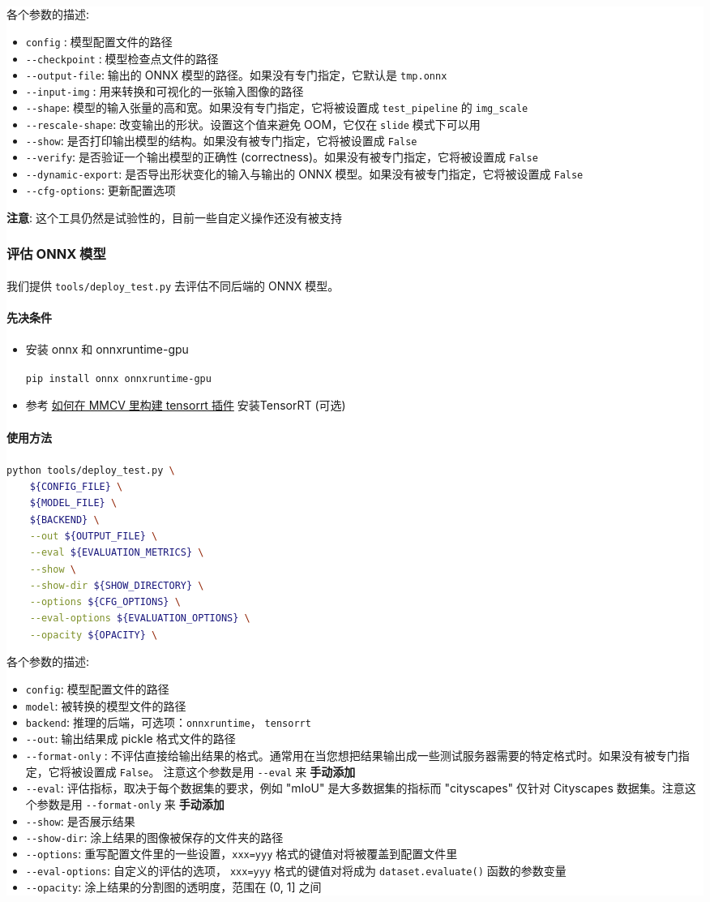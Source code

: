 各个参数的描述:

- `config` : 模型配置文件的路径
- `--checkpoint` : 模型检查点文件的路径
- `--output-file`: 输出的 ONNX 模型的路径。如果没有专门指定，它默认是 `tmp.onnx`
- `--input-img` : 用来转换和可视化的一张输入图像的路径
- `--shape`: 模型的输入张量的高和宽。如果没有专门指定，它将被设置成 `test_pipeline` 的 `img_scale`
- `--rescale-shape`: 改变输出的形状。设置这个值来避免 OOM，它仅在 `slide` 模式下可以用
- `--show`: 是否打印输出模型的结构。如果没有被专门指定，它将被设置成 `False`
- `--verify`: 是否验证一个输出模型的正确性 (correctness)。如果没有被专门指定，它将被设置成 `False`
- `--dynamic-export`: 是否导出形状变化的输入与输出的 ONNX 模型。如果没有被专门指定，它将被设置成 `False`
- `--cfg-options`: 更新配置选项

**注意**: 这个工具仍然是试验性的，目前一些自定义操作还没有被支持

### 评估 ONNX 模型

我们提供 `tools/deploy_test.py` 去评估不同后端的 ONNX 模型。

#### 先决条件

- 安装 onnx 和 onnxruntime-gpu

  ```shell
  pip install onnx onnxruntime-gpu
  ```

- 参考 [如何在 MMCV 里构建 tensorrt 插件](https://mmcv.readthedocs.io/en/latest/tensorrt_plugin.html#how-to-build-tensorrt-plugins-in-mmcv) 安装TensorRT (可选)

#### 使用方法

```bash
python tools/deploy_test.py \
    ${CONFIG_FILE} \
    ${MODEL_FILE} \
    ${BACKEND} \
    --out ${OUTPUT_FILE} \
    --eval ${EVALUATION_METRICS} \
    --show \
    --show-dir ${SHOW_DIRECTORY} \
    --options ${CFG_OPTIONS} \
    --eval-options ${EVALUATION_OPTIONS} \
    --opacity ${OPACITY} \
```

各个参数的描述:

- `config`: 模型配置文件的路径
- `model`: 被转换的模型文件的路径
- `backend`: 推理的后端，可选项：`onnxruntime`， `tensorrt`
- `--out`: 输出结果成 pickle 格式文件的路径
- `--format-only` : 不评估直接给输出结果的格式。通常用在当您想把结果输出成一些测试服务器需要的特定格式时。如果没有被专门指定，它将被设置成 `False`。 注意这个参数是用 `--eval` 来 **手动添加**
- `--eval`: 评估指标，取决于每个数据集的要求，例如 "mIoU" 是大多数据集的指标而 "cityscapes" 仅针对 Cityscapes 数据集。注意这个参数是用 `--format-only` 来 **手动添加**
- `--show`: 是否展示结果
- `--show-dir`: 涂上结果的图像被保存的文件夹的路径
- `--options`: 重写配置文件里的一些设置，`xxx=yyy` 格式的键值对将被覆盖到配置文件里
- `--eval-options`: 自定义的评估的选项， `xxx=yyy` 格式的键值对将成为  `dataset.evaluate()` 函数的参数变量
- `--opacity`: 涂上结果的分割图的透明度，范围在 (0, 1] 之间
